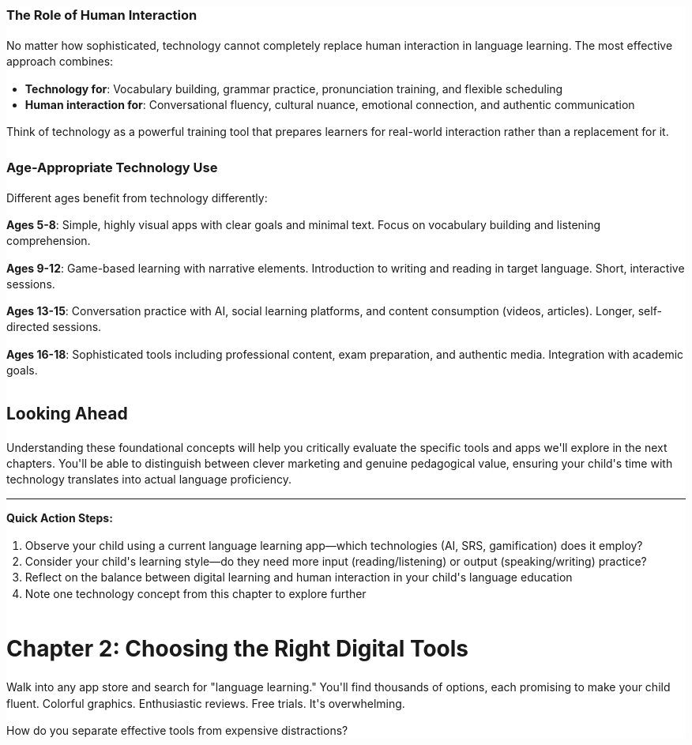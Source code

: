 ### The Role of Human Interaction

No matter how sophisticated, technology cannot completely replace human interaction in language learning. The most effective approach combines:

- **Technology for**: Vocabulary building, grammar practice, pronunciation training, and flexible scheduling
- **Human interaction for**: Conversational fluency, cultural nuance, emotional connection, and authentic communication

Think of technology as a powerful training tool that prepares learners for real-world interaction rather than a replacement for it.

### Age-Appropriate Technology Use

Different ages benefit from technology differently:

**Ages 5-8**: Simple, highly visual apps with clear goals and minimal text. Focus on vocabulary building and listening comprehension.

**Ages 9-12**: Game-based learning with narrative elements. Introduction to writing and reading in target language. Short, interactive sessions.

**Ages 13-15**: Conversation practice with AI, social learning platforms, and content consumption (videos, articles). Longer, self-directed sessions.

**Ages 16-18**: Sophisticated tools including professional content, exam preparation, and authentic media. Integration with academic goals.

## Looking Ahead

Understanding these foundational concepts will help you critically evaluate the specific tools and apps we'll explore in the next chapters. You'll be able to distinguish between clever marketing and genuine pedagogical value, ensuring your child's time with technology translates into actual language proficiency.

---

**Quick Action Steps:**
1. Observe your child using a current language learning app—which technologies (AI, SRS, gamification) does it employ?
2. Consider your child's learning style—do they need more input (reading/listening) or output (speaking/writing) practice?
3. Reflect on the balance between digital learning and human interaction in your child's language education
4. Note one technology concept from this chapter to explore further
# Chapter 2: Choosing the Right Digital Tools

Walk into any app store and search for "language learning." You'll find thousands of options, each promising to make your child fluent. Colorful graphics. Enthusiastic reviews. Free trials. It's overwhelming.

How do you separate effective tools from expensive distractions?
